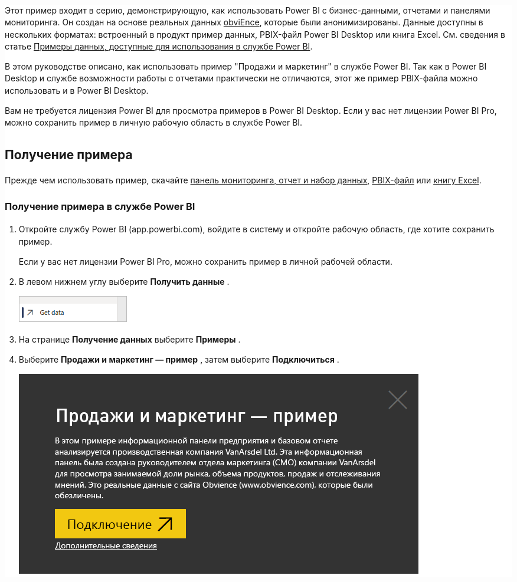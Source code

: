 
Этот пример входит в серию, демонстрирующую, как использовать Power BI с бизнес-данными, отчетами и панелями мониторинга. Он создан на основе реальных данных [obviEnce](http://www.obvience.com/), которые были анонимизированы. Данные доступны в нескольких форматах: встроенный в продукт пример данных, PBIX-файл Power BI Desktop или книга Excel. См. сведения в статье [Примеры данных, доступные для использования в службе Power BI](sample-datasets.md). 

В этом руководстве описано, как использовать пример "Продажи и маркетинг" в службе Power BI. Так как в Power BI Desktop и службе возможности работы с отчетами практически не отличаются, этот же пример PBIX-файла можно использовать и в Power BI Desktop. 

Вам не требуется лицензия Power BI для просмотра примеров в Power BI Desktop. Если у вас нет лицензии Power BI Pro, можно сохранить пример в личную рабочую область в службе Power BI. 

## <a name="get-the-sample"></a>Получение примера

Прежде чем использовать пример, скачайте [панель мониторинга, отчет и набор данных](#get-the-sample-from-the-power-bi-service), [PBIX-файл](#get-the-pbix-file-for-this-sample) или [книгу Excel](#get-the-excel-workbook-for-this-sample).

### <a name="get-the-sample-from-the-power-bi-service"></a>Получение примера в службе Power BI

1. Откройте службу Power BI (app.powerbi.com), войдите в систему и откройте рабочую область, где хотите сохранить пример.

   Если у вас нет лицензии Power BI Pro, можно сохранить пример в личной рабочей области.

2. В левом нижнем углу выберите **Получить данные** .
   
   ![Выбор "Получить данные"](media/sample-datasets/power-bi-get-data.png)
3. На странице **Получение данных** выберите **Примеры** .
   
4. Выберите **Продажи и маркетинг — пример** , затем выберите **Подключиться** .   
  
   ![Подключение к примеру](media/sample-sales-and-marketing/sales9.png)
   